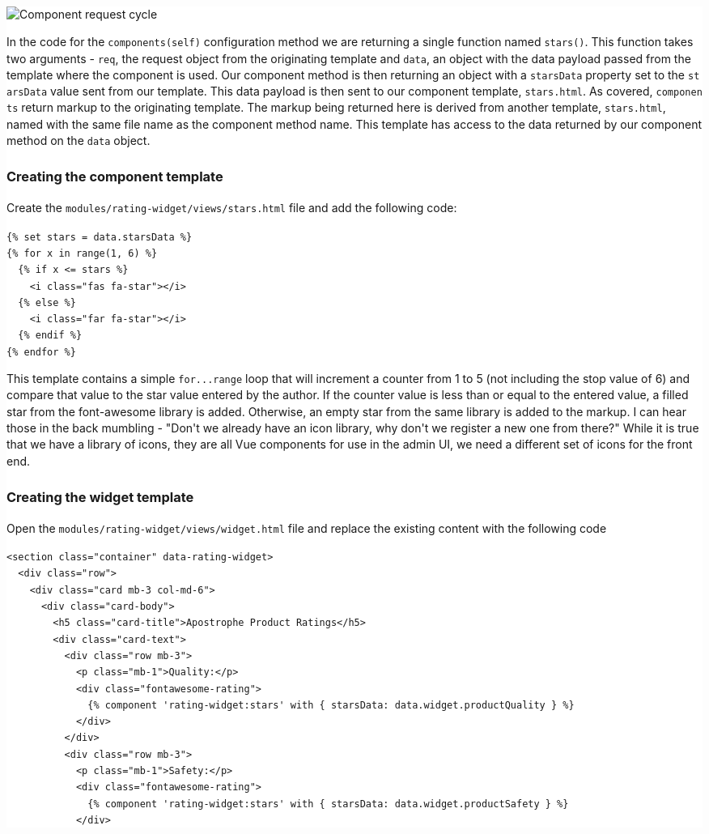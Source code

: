 ![Component request cycle](../images/sec2-4-components.png)

In the code for the `components(self)` configuration method we are returning a single function named `stars()`. This function takes two arguments - `req`, the request object from the originating template and `data`, an object with the data payload passed from the template where the component is used. Our component method is then returning an object with a `starsData` property set to the `starsData` value sent from our template. This data payload is then sent to our component template, `stars.html`. As covered, `components` return markup to the originating template. The markup being returned here is derived from another template, `stars.html`, named with the same file name as the component method name. This template has access to the data returned by our component method on the `data` object.

### Creating the component template

Create the `modules/rating-widget/views/stars.html` file and add the following code:

<AposCodeBlock>

``` nunjucks
{% set stars = data.starsData %}
{% for x in range(1, 6) %}
  {% if x <= stars %}
    <i class="fas fa-star"></i>
  {% else %}
    <i class="far fa-star"></i>
  {% endif %}
{% endfor %}
```
  <template v-slot:caption>
    modules/rating-widget/views/stars.html
  </template>

</AposCodeBlock>

This template contains a simple `for...range` loop that will increment a counter from 1 to 5 (not including the stop value of 6) and compare that value to the star value entered by the author. If the counter value is less than or equal to the entered value, a filled star from the font-awesome library is added. Otherwise, an empty star from the same library is added to the markup. I can hear those in the back mumbling - "Don't we already have an icon library, why don't we register a new one from there?" While it is true that we have a library of icons, they are all Vue components for use in the admin UI, we need a different set of icons for the front end.

### Creating the widget template

Open the `modules/rating-widget/views/widget.html` file and replace the existing content with the following code

<AposCodeBlock>

``` nunjucks
<section class="container" data-rating-widget>
  <div class="row">
    <div class="card mb-3 col-md-6">
      <div class="card-body">
        <h5 class="card-title">Apostrophe Product Ratings</h5>
        <div class="card-text">
          <div class="row mb-3">
            <p class="mb-1">Quality:</p>
            <div class="fontawesome-rating">
              {% component 'rating-widget:stars' with { starsData: data.widget.productQuality } %}
            </div>
          </div>
          <div class="row mb-3">
            <p class="mb-1">Safety:</p>
            <div class="fontawesome-rating">
              {% component 'rating-widget:stars' with { starsData: data.widget.productSafety } %}
            </div>
```
